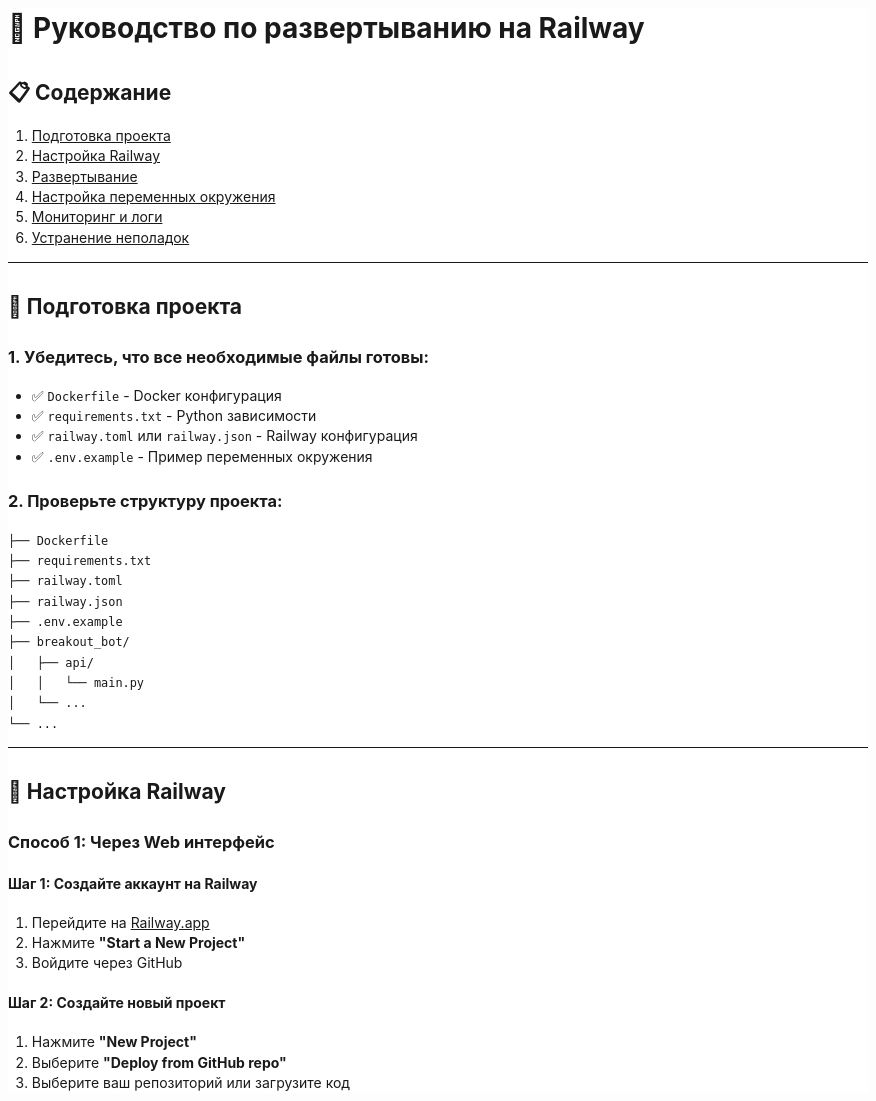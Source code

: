 # 🚂 Руководство по развертыванию на Railway

## 📋 Содержание
1. [Подготовка проекта](#подготовка-проекта)
2. [Настройка Railway](#настройка-railway)
3. [Развертывание](#развертывание)
4. [Настройка переменных окружения](#настройка-переменных-окружения)
5. [Мониторинг и логи](#мониторинг-и-логи)
6. [Устранение неполадок](#устранение-неполадок)

---

## 🎯 Подготовка проекта

### 1. Убедитесь, что все необходимые файлы готовы:

- ✅ `Dockerfile` - Docker конфигурация
- ✅ `requirements.txt` - Python зависимости
- ✅ `railway.toml` или `railway.json` - Railway конфигурация
- ✅ `.env.example` - Пример переменных окружения

### 2. Проверьте структуру проекта:

```bash
├── Dockerfile
├── requirements.txt
├── railway.toml
├── railway.json
├── .env.example
├── breakout_bot/
│   ├── api/
│   │   └── main.py
│   └── ...
└── ...
```

---

## 🚀 Настройка Railway

### Способ 1: Через Web интерфейс

#### Шаг 1: Создайте аккаунт на Railway
1. Перейдите на [Railway.app](https://railway.app/)
2. Нажмите **"Start a New Project"**
3. Войдите через GitHub

#### Шаг 2: Создайте новый проект
1. Нажмите **"New Project"**
2. Выберите **"Deploy from GitHub repo"**
3. Выберите ваш репозиторий или загрузите код
